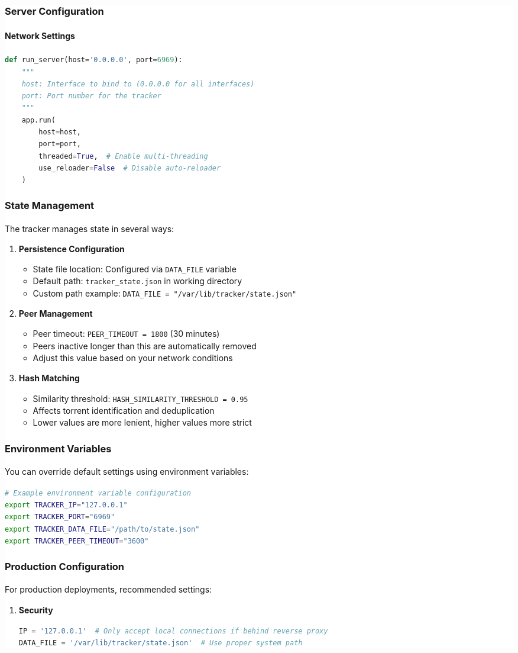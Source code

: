 ### Server Configuration

#### Network Settings
```python
def run_server(host='0.0.0.0', port=6969):
    """
    host: Interface to bind to (0.0.0.0 for all interfaces)
    port: Port number for the tracker
    """
    app.run(
        host=host,
        port=port,
        threaded=True,  # Enable multi-threading
        use_reloader=False  # Disable auto-reloader
    )
```

### State Management

The tracker manages state in several ways:

1. **Persistence Configuration**
   - State file location: Configured via `DATA_FILE` variable
   - Default path: `tracker_state.json` in working directory
   - Custom path example: `DATA_FILE = "/var/lib/tracker/state.json"`

2. **Peer Management**
   - Peer timeout: `PEER_TIMEOUT = 1800` (30 minutes)
   - Peers inactive longer than this are automatically removed
   - Adjust this value based on your network conditions

3. **Hash Matching**
   - Similarity threshold: `HASH_SIMILARITY_THRESHOLD = 0.95`
   - Affects torrent identification and deduplication
   - Lower values are more lenient, higher values more strict

### Environment Variables

You can override default settings using environment variables:

```bash
# Example environment variable configuration
export TRACKER_IP="127.0.0.1"
export TRACKER_PORT="6969"
export TRACKER_DATA_FILE="/path/to/state.json"
export TRACKER_PEER_TIMEOUT="3600"
```

### Production Configuration

For production deployments, recommended settings:

1. **Security**
   ```python
   IP = '127.0.0.1'  # Only accept local connections if behind reverse proxy
   DATA_FILE = '/var/lib/tracker/state.json'  # Use proper system path
   ```
